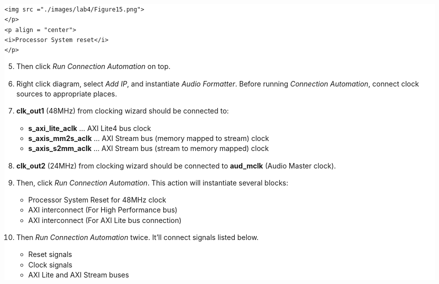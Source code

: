     <img src ="./images/lab4/Figure15.png">
    </p>
    <p align = "center">
    <i>Processor System reset</i>
    </p>

5. Then click _Run Connection Automation_ on top.

6. Right click diagram, select _Add IP_, and instantiate _Audio Formatter_. Before running _Connection Automation_, connect clock sources to appropriate places. 
    
7. **clk_out1** (48MHz) from clocking wizard should be connected to:
    + **s_axi_lite_aclk** … AXI Lite4 bus clock
    + **s_axis_mm2s_aclk** … AXI Stream bus (memory mapped to stream) clock
    + **s_axis_s2mm_aclk** … AXI Stream bus (stream to memory mapped) clock

8. **clk_out2** (24MHz) from clocking wizard should be connected to **aud_mclk** (Audio Master clock).

9. Then, click _Run Connection Automation_. This action will instantiate several blocks:
    + Processor System Reset for 48MHz clock
    + AXI interconnect (For High Performance bus)
    + AXI interconnect (For AXI Lite bus connection)

10. Then _Run Connection Automation_ twice. It’ll connect signals listed below.
    + Reset signals
    + Clock signals
    + AXI Lite and AXI Stream buses
    
    <p align="center">